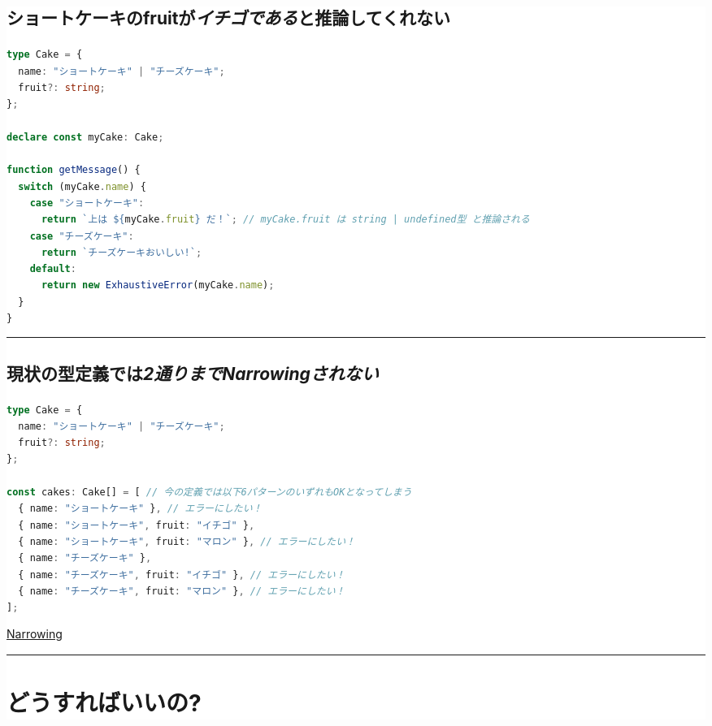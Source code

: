 
## ショートケーキのfruitが*イチゴである*と推論してくれない

```typescript
type Cake = {
  name: "ショートケーキ" | "チーズケーキ";
  fruit?: string;
};

declare const myCake: Cake;

function getMessage() {
  switch (myCake.name) {
    case "ショートケーキ":
      return `上は ${myCake.fruit} だ！`; // myCake.fruit は string | undefined型 と推論される
    case "チーズケーキ":
      return `チーズケーキおいしい!`;
    default:
      return new ExhaustiveError(myCake.name);
  }
}
```

---

## 現状の型定義では*2通りまでNarrowingされない*

```typescript
type Cake = {
  name: "ショートケーキ" | "チーズケーキ";
  fruit?: string;
};

const cakes: Cake[] = [ // 今の定義では以下6パターンのいずれもOKとなってしまう
  { name: "ショートケーキ" }, // エラーにしたい！
  { name: "ショートケーキ", fruit: "イチゴ" },
  { name: "ショートケーキ", fruit: "マロン" }, // エラーにしたい！
  { name: "チーズケーキ" },
  { name: "チーズケーキ", fruit: "イチゴ" }, // エラーにしたい！
  { name: "チーズケーキ", fruit: "マロン" }, // エラーにしたい！
];
```

<footer>

[Narrowing](https://www.typescriptlang.org/docs/handbook/2/narrowing.html)

</footer>

---



# どうすればいいの?
